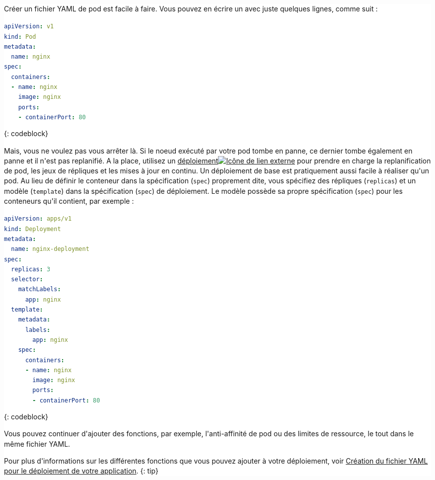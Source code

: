 Créer un fichier YAML de pod est facile à faire. Vous pouvez en écrire un avec juste quelques lignes, comme suit :

```yaml
apiVersion: v1
kind: Pod
metadata:
  name: nginx
spec:
  containers:
  - name: nginx
    image: nginx
    ports:
    - containerPort: 80
```
{: codeblock}

Mais, vous ne voulez pas vous arrêter là. Si le noeud exécuté par votre pod tombe en panne, ce dernier tombe également en panne et il n'est pas replanifié. A la place, utilisez un  [déploiement![Icône de lien externe](../icons/launch-glyph.svg "Icône de lien externe")](https://kubernetes.io/docs/concepts/workloads/controllers/deployment/) pour prendre en charge la replanification de pod, les jeux de répliques et les mises à jour en continu. Un déploiement de base est pratiquement aussi facile à réaliser qu'un pod. Au lieu de définir le conteneur dans la spécification (`spec`) proprement dite, vous spécifiez des répliques (`replicas`) et un modèle (`template`) dans la spécification (`spec`) de déploiement. Le modèle possède sa propre spécification (`spec`) pour les conteneurs qu'il contient, par exemple :

```yaml
apiVersion: apps/v1
kind: Deployment
metadata:
  name: nginx-deployment
spec:
  replicas: 3
  selector:
    matchLabels:
      app: nginx
  template:
    metadata:
      labels:
        app: nginx
    spec:
      containers:
      - name: nginx
        image: nginx
        ports:
        - containerPort: 80
```
{: codeblock}

Vous pouvez continuer d'ajouter des fonctions, par exemple, l'anti-affinité de pod ou des limites de ressource, le tout dans le même fichier YAML.

Pour plus d'informations sur les différentes fonctions que vous pouvez ajouter à votre déploiement, voir [Création du fichier YAML pour le déploiement de votre application](/docs/containers?topic=containers-app#app_yaml).
{: tip}

